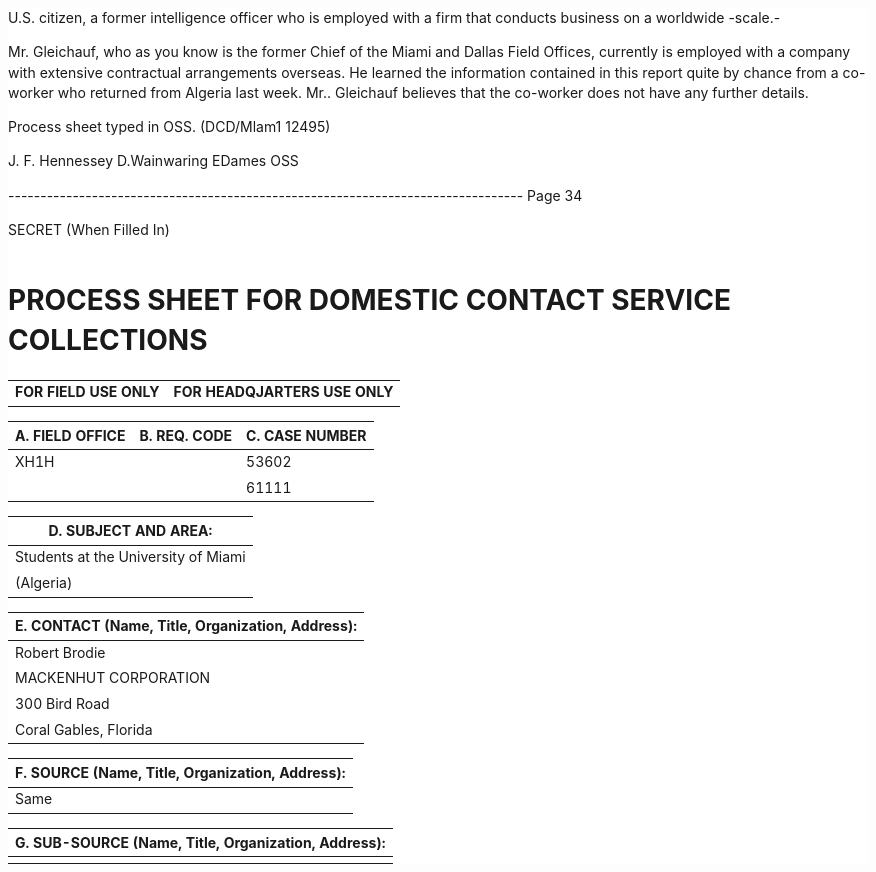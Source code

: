 U.S. citizen, a former intelligence officer who is employed with a firm that conducts business on a worldwide -scale.-

Mr. Gleichauf, who as you know is the former Chief of the Miami and Dallas Field Offices, currently is employed with a company with extensive contractual arrangements overseas. He learned the information contained in this report quite by chance from a co-worker who returned from Algeria last week. Mr.. Gleichauf believes that the co-worker does not have any further details.

Process sheet typed in OSS. (DCD/Mlam1 12495)

J. F. Hennessey D.Wainwaring EDames OSS


-------------------------------------------------------------------------------- Page 34

SECRET
(When Filled In)

# PROCESS SHEET FOR DOMESTIC CONTACT SERVICE COLLECTIONS

|                        |                               |
| ---------------------- | ----------------------------- |
| **FOR FIELD USE ONLY** | **FOR HEADQJARTERS USE ONLY** |

| A. FIELD OFFICE | B. REQ. CODE | C. CASE NUMBER |
| --------------- | ------------ | -------------- |
| XH1H            |              | 53602          |
|                 |              | 61111          |

| D. SUBJECT AND AREA:                |
| ----------------------------------- |
| Students at the University of Miami |
| (Algeria)                           |

| E. CONTACT (Name, Title, Organization, Address): |
| ------------------------------------------------ |
| Robert Brodie                                    |
| MACKENHUT CORPORATION                            |
| 300 Bird Road                                    |
| Coral Gables, Florida                            |

| F. SOURCE (Name, Title, Organization, Address): |
| ----------------------------------------------- |
| Same                                            |

| G. SUB-SOURCE (Name, Title, Organization, Address): |
| --------------------------------------------------- |
|                                                     |
